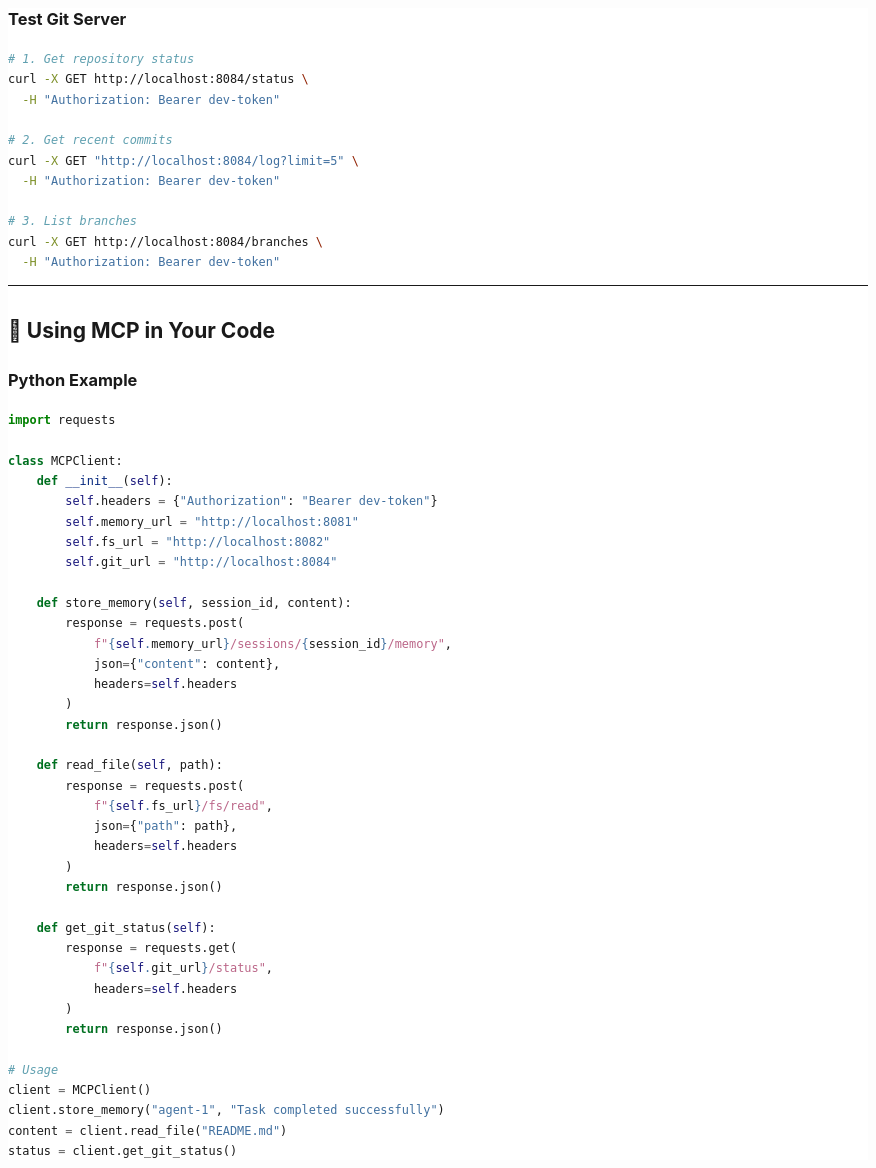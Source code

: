 ### Test Git Server

```bash
# 1. Get repository status
curl -X GET http://localhost:8084/status \
  -H "Authorization: Bearer dev-token"

# 2. Get recent commits
curl -X GET "http://localhost:8084/log?limit=5" \
  -H "Authorization: Bearer dev-token"

# 3. List branches
curl -X GET http://localhost:8084/branches \
  -H "Authorization: Bearer dev-token"
```

---

## 🎯 Using MCP in Your Code

### Python Example

```python
import requests

class MCPClient:
    def __init__(self):
        self.headers = {"Authorization": "Bearer dev-token"}
        self.memory_url = "http://localhost:8081"
        self.fs_url = "http://localhost:8082"
        self.git_url = "http://localhost:8084"
    
    def store_memory(self, session_id, content):
        response = requests.post(
            f"{self.memory_url}/sessions/{session_id}/memory",
            json={"content": content},
            headers=self.headers
        )
        return response.json()
    
    def read_file(self, path):
        response = requests.post(
            f"{self.fs_url}/fs/read",
            json={"path": path},
            headers=self.headers
        )
        return response.json()
    
    def get_git_status(self):
        response = requests.get(
            f"{self.git_url}/status",
            headers=self.headers
        )
        return response.json()

# Usage
client = MCPClient()
client.store_memory("agent-1", "Task completed successfully")
content = client.read_file("README.md")
status = client.get_git_status()
```
